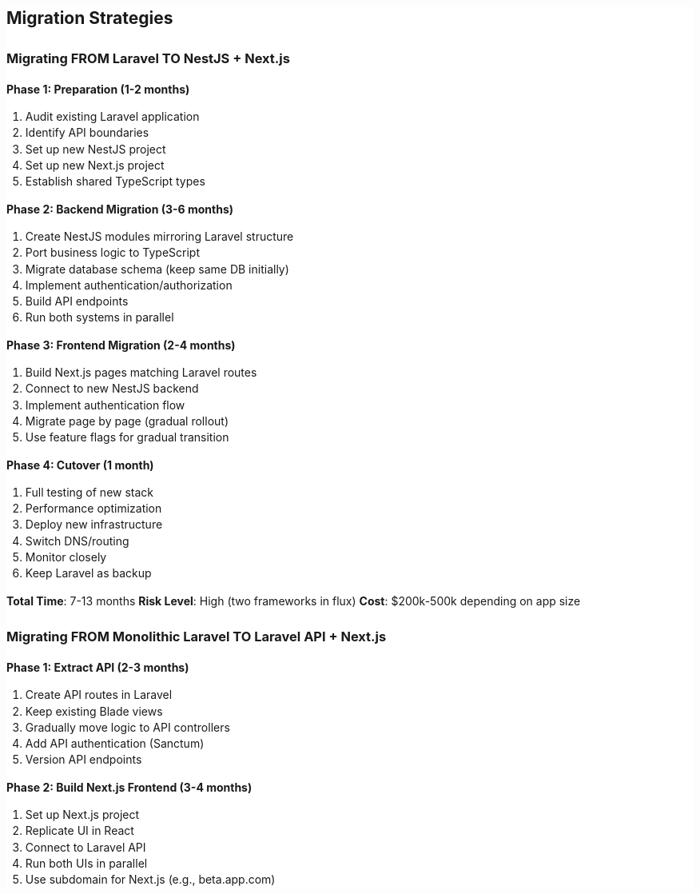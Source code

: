 ## Migration Strategies

### Migrating FROM Laravel TO NestJS + Next.js

**Phase 1: Preparation (1-2 months)**
1. Audit existing Laravel application
2. Identify API boundaries
3. Set up new NestJS project
4. Set up new Next.js project
5. Establish shared TypeScript types

**Phase 2: Backend Migration (3-6 months)**
1. Create NestJS modules mirroring Laravel structure
2. Port business logic to TypeScript
3. Migrate database schema (keep same DB initially)
4. Implement authentication/authorization
5. Build API endpoints
6. Run both systems in parallel

**Phase 3: Frontend Migration (2-4 months)**
1. Build Next.js pages matching Laravel routes
2. Connect to new NestJS backend
3. Implement authentication flow
4. Migrate page by page (gradual rollout)
5. Use feature flags for gradual transition

**Phase 4: Cutover (1 month)**
1. Full testing of new stack
2. Performance optimization
3. Deploy new infrastructure
4. Switch DNS/routing
5. Monitor closely
6. Keep Laravel as backup

**Total Time**: 7-13 months
**Risk Level**: High (two frameworks in flux)
**Cost**: $200k-500k depending on app size

### Migrating FROM Monolithic Laravel TO Laravel API + Next.js

**Phase 1: Extract API (2-3 months)**
1. Create API routes in Laravel
2. Keep existing Blade views
3. Gradually move logic to API controllers
4. Add API authentication (Sanctum)
5. Version API endpoints

**Phase 2: Build Next.js Frontend (3-4 months)**
1. Set up Next.js project
2. Replicate UI in React
3. Connect to Laravel API
4. Run both UIs in parallel
5. Use subdomain for Next.js (e.g., beta.app.com)
